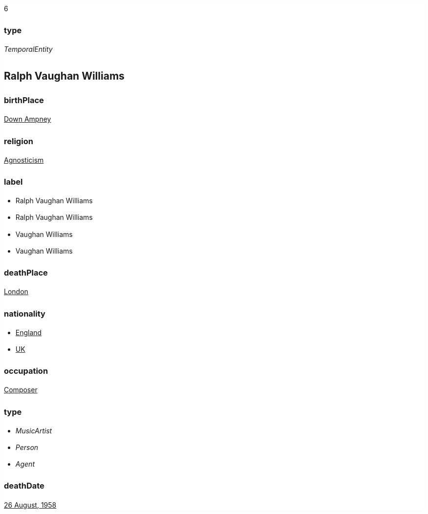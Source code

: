 
6

### type


*TemporalEntity*

## Ralph Vaughan Williams

### birthPlace


[Down Ampney](#Down-Ampney)

### religion


[Agnosticism](#Agnosticism)

### label

 - Ralph Vaughan Williams

 - Ralph Vaughan Williams

 - Vaughan Williams

 - Vaughan Williams

### deathPlace


[London](#London)

### nationality

 - [England](#England)

 - [UK](#UK)

### occupation


[Composer](#Composer)

### type

 - *MusicArtist*

 - *Person*

 - *Agent*

### deathDate


[26 August, 1958](#26-August-1958)
